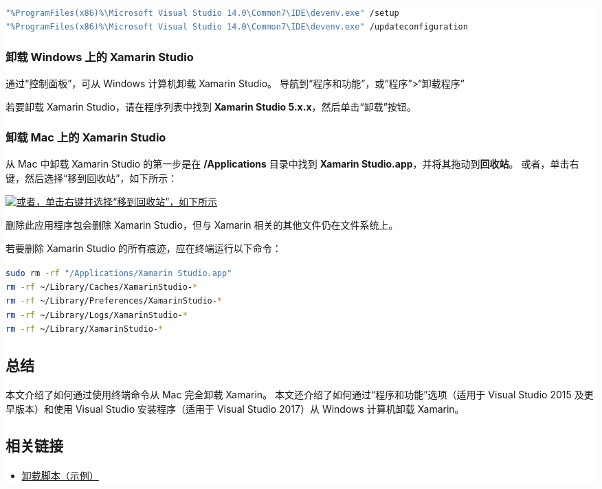 ```cmd
"%ProgramFiles(x86)%\Microsoft Visual Studio 14.0\Common7\IDE\devenv.exe" /setup
"%ProgramFiles(x86)%\Microsoft Visual Studio 14.0\Common7\IDE\devenv.exe" /updateconfiguration
```

<a name="uninstallxamarinstudio"></a>

### <a name="uninstall-xamarin-studio-on-windows"></a>卸载 Windows 上的 Xamarin Studio

通过“控制面板”，可从 Windows 计算机卸载 Xamarin Studio。 导航到“程序和功能”，或“程序”>“卸载程序” 

若要卸载 Xamarin Studio，请在程序列表中找到 **Xamarin Studio 5.x.x**，然后单击“卸载”按钮。 

### <a name="uninstall-xamarin-studio-on-mac"></a>卸载 Mac 上的 Xamarin Studio

从 Mac 中卸载 Xamarin Studio 的第一步是在 **/Applications** 目录中找到 **Xamarin Studio.app**，并将其拖动到**回收站**。 或者，单击右键，然后选择“移到回收站”，如下所示：

 [![](uninstalling-xamarin-images/image1.png "或者，单击右键并选择“移到回收站”，如下所示")](uninstalling-xamarin-images/image1.png#lightbox)

删除此应用程序包会删除 Xamarin Studio，但与 Xamarin 相关的其他文件仍在文件系统上。

若要删除 Xamarin Studio 的所有痕迹，应在终端运行以下命令：

```bash
sudo rm -rf "/Applications/Xamarin Studio.app"
rm -rf ~/Library/Caches/XamarinStudio-*
rm -rf ~/Library/Preferences/XamarinStudio-*
rm -rf ~/Library/Logs/XamarinStudio-*
rm -rf ~/Library/XamarinStudio-*
```

## <a name="summary"></a>总结

本文介绍了如何通过使用终端命令从 Mac 完全卸载 Xamarin。 本文还介绍了如何通过“程序和功能”选项（适用于 Visual Studio 2015 及更早版本）和使用 Visual Studio 安装程序（适用于 Visual Studio 2017）从 Windows 计算机卸载 Xamarin。


## <a name="related-links"></a>相关链接

- [卸载脚本（示例）](https://raw.githubusercontent.com/MicrosoftDocs/visualstudio-docs/master/mac/resources/uninstall-vsmac.sh)
